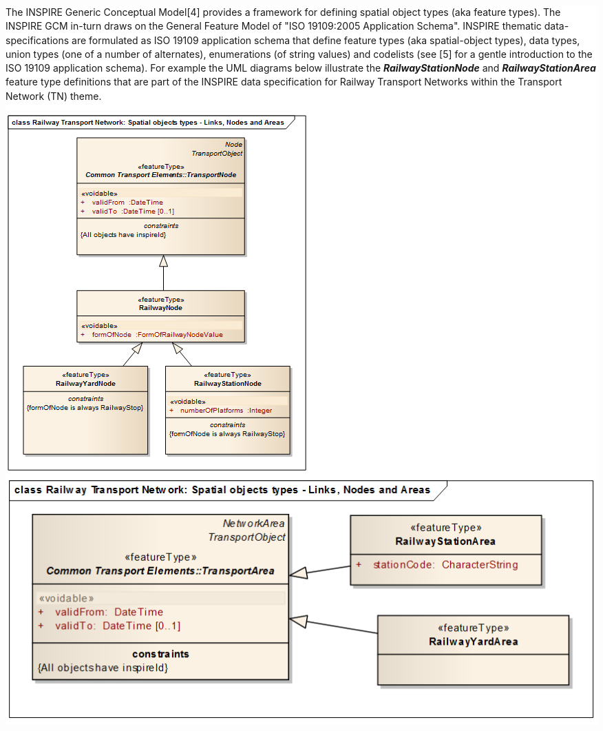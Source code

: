 The INSPIRE Generic Conceptual Model[4] provides a framework for defining spatial object types (aka feature types). The INSPIRE GCM in-turn draws on the General Feature Model of "ISO 19109:2005 Application Schema". INSPIRE thematic data-specifications are formulated as ISO 19109 application schema that define feature types (aka spatial-object types), data types, union types (one of a number of alternates), enumerations (of string values) and codelists (see [5] for a gentle introduction to the ISO 19109 application schema). For example the UML diagrams below illustrate the **_RailwayStationNode_** and **_RailwayStationArea_** feature type definitions that are part of the INSPIRE data specification for Railway Transport Networks within the Transport Network (TN) theme.

![image alt text](image_2.png)![image alt text](image_3.png)
